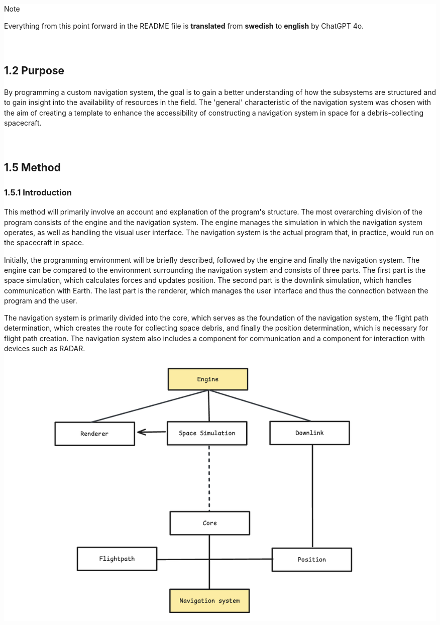 > [!NOTE]
> Everything from this point forward in the README file is **translated** from **swedish** to **english** by ChatGPT 4o.

<br>

## 1.2 Purpose
By programming a custom navigation system, the goal is to gain a better understanding of how the subsystems are structured and to gain insight into the availability of resources in the field. The 'general' characteristic of the navigation system was chosen with the aim of creating a template to enhance the accessibility of constructing a navigation system in space for a debris-collecting spacecraft.

<br>

## 1.5 Method

### 1.5.1 Introduction  
This method will primarily involve an account and explanation of the program's structure. The most overarching division of the program consists of the engine and the navigation system. The engine manages the simulation in which the navigation system operates, as well as handling the visual user interface. The navigation system is the actual program that, in practice, would run on the spacecraft in space.

Initially, the programming environment will be briefly described, followed by the engine and finally the navigation system. The engine can be compared to the environment surrounding the navigation system and consists of three parts. The first part is the space simulation, which calculates forces and updates position. The second part is the downlink simulation, which handles communication with Earth. The last part is the renderer, which manages the user interface and thus the connection between the program and the user.

The navigation system is primarily divided into the core, which serves as the foundation of the navigation system, the flight path determination, which creates the route for collecting space debris, and finally the position determination, which is necessary for flight path creation. The navigation system also includes a component for communication and a component for interaction with devices such as RADAR.

![project-structure-overview](https://github.com/owlbeatsmusic/skrot-nav/blob/main/docs/images/project-overview-diagram.png?raw=true)
